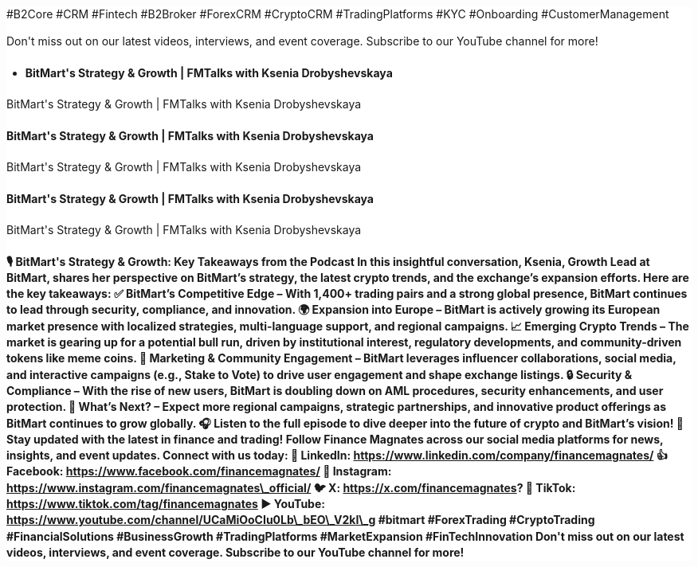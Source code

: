 #B2Core #CRM #Fintech #B2Broker #ForexCRM #CryptoCRM #TradingPlatforms #KYC #Onboarding #CustomerManagement

Don't miss out on our latest videos, interviews, and event coverage.
Subscribe to our YouTube channel for more!


- #### BitMart's Strategy & Growth \| FMTalks with Ksenia Drobyshevskaya


BitMart's Strategy & Growth \| FMTalks with Ksenia Drobyshevskaya


#### BitMart's Strategy & Growth \| FMTalks with Ksenia Drobyshevskaya


BitMart's Strategy & Growth \| FMTalks with Ksenia Drobyshevskaya


#### BitMart's Strategy & Growth \| FMTalks with Ksenia Drobyshevskaya


BitMart's Strategy & Growth \| FMTalks with Ksenia Drobyshevskaya






#### 🎙️ BitMart's Strategy & Growth: Key Takeaways from the Podcast    In this insightful conversation, Ksenia, Growth Lead at BitMart, shares her perspective on BitMart’s strategy, the latest crypto trends, and the exchange’s expansion efforts. Here are the key takeaways:  ✅ BitMart’s Competitive Edge – With 1,400+ trading pairs and a strong global presence, BitMart continues to lead through security, compliance, and innovation.  🌍 Expansion into Europe – BitMart is actively growing its European market presence with localized strategies, multi-language support, and regional campaigns.  📈 Emerging Crypto Trends – The market is gearing up for a potential bull run, driven by institutional interest, regulatory developments, and community-driven tokens like meme coins.  🎯 Marketing & Community Engagement – BitMart leverages influencer collaborations, social media, and interactive campaigns (e.g., Stake to Vote) to drive user engagement and shape exchange listings.  🔒 Security & Compliance – With the rise of new users, BitMart is doubling down on AML procedures, security enhancements, and user protection.  🚀 What’s Next? – Expect more regional campaigns, strategic partnerships, and innovative product offerings as BitMart continues to grow globally.   🎧 Listen to the full episode to dive deeper into the future of crypto and BitMart’s vision!  📣 Stay updated with the latest in finance and trading!  Follow Finance Magnates across our social media platforms for news, insights, and event updates.   Connect with us today: 🔗 LinkedIn: https://www.linkedin.com/company/financemagnates/  👍 Facebook: https://www.facebook.com/financemagnates/ 📸 Instagram: https://www.instagram.com/financemagnates\_official/ 🐦 X: https://x.com/financemagnates? 🎥 TikTok: https://www.tiktok.com/tag/financemagnates ▶️ YouTube: https://www.youtube.com/channel/UCaMiOoCIu0Lb\_bEO\_V2kI\_g  \#bitmart \#ForexTrading \#CryptoTrading \#FinancialSolutions \#BusinessGrowth \#TradingPlatforms \#MarketExpansion \#FinTechInnovation   Don't miss out on our latest videos, interviews, and event coverage.  Subscribe to our YouTube channel for more!
